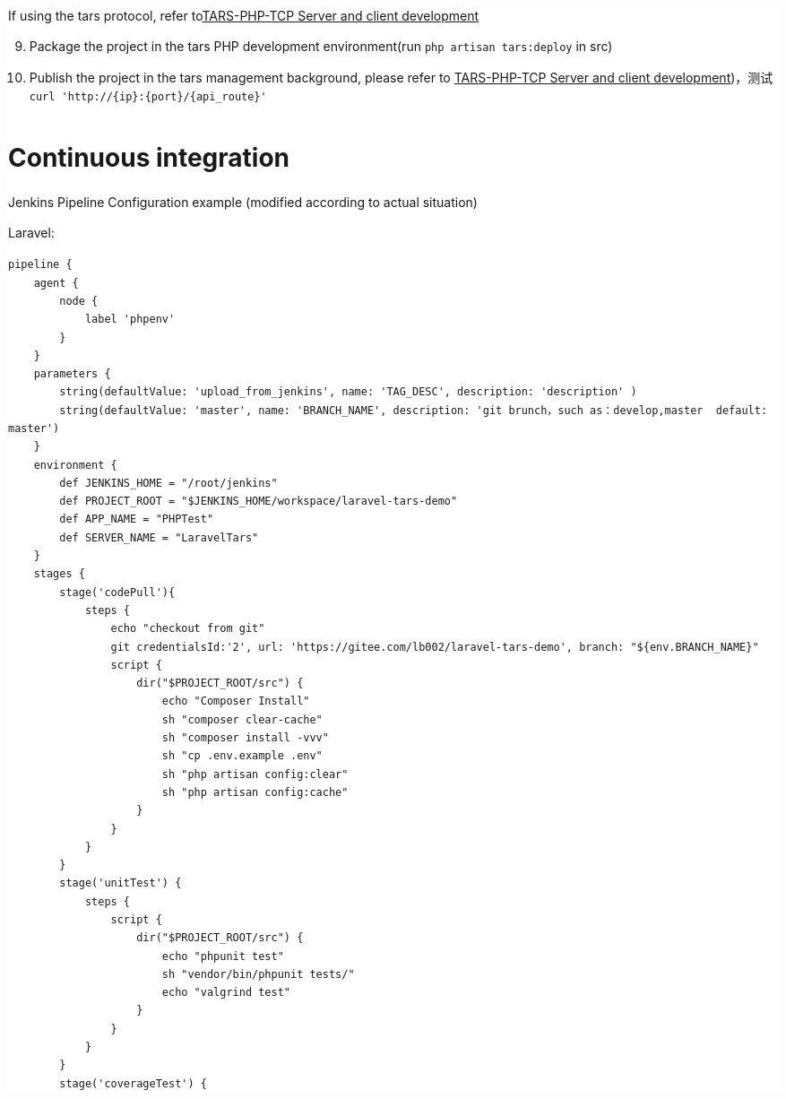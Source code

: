    If using the tars protocol, refer to[TARS-PHP-TCP Server and client development](https://tangramor.gitlab.io/tars-docker-guide/2.TARS-PHP-TCP%E6%9C%8D%E5%8A%A1%E7%AB%AF%E4%B8%8E%E5%AE%A2%E6%88%B7%E7%AB%AF%E5%BC%80%E5%8F%91/)

9. Package the project in the tars PHP development environment(run ```php artisan tars:deploy``` in src)

10. Publish the project in the tars management background, please refer to [TARS-PHP-TCP Server and client development](https://tangramor.gitlab.io/tars-docker-guide/2.TARS-PHP-TCP%E6%9C%8D%E5%8A%A1%E7%AB%AF%E4%B8%8E%E5%AE%A2%E6%88%B7%E7%AB%AF%E5%BC%80%E5%8F%91/))，测试```curl 'http://{ip}:{port}/{api_route}'```

# Continuous integration
Jenkins Pipeline Configuration example (modified according to actual situation)

Laravel:
```
pipeline {
    agent {
        node {
            label 'phpenv'
        }
    }
    parameters {
        string(defaultValue: 'upload_from_jenkins', name: 'TAG_DESC', description: 'description' )
        string(defaultValue: 'master', name: 'BRANCH_NAME', description: 'git brunch，such as：develop,master  default: master')
    }
    environment {
        def JENKINS_HOME = "/root/jenkins"
        def PROJECT_ROOT = "$JENKINS_HOME/workspace/laravel-tars-demo"
        def APP_NAME = "PHPTest"
        def SERVER_NAME = "LaravelTars"
    }
    stages {
        stage('codePull'){
            steps {
                echo "checkout from git"
                git credentialsId:'2', url: 'https://gitee.com/lb002/laravel-tars-demo', branch: "${env.BRANCH_NAME}"
                script {
                    dir("$PROJECT_ROOT/src") {
                        echo "Composer Install"
                        sh "composer clear-cache"
                        sh "composer install -vvv"
                        sh "cp .env.example .env"
                        sh "php artisan config:clear"
                        sh "php artisan config:cache"
                    }
                }
            }
        }
        stage('unitTest') {
            steps {
                script {
                    dir("$PROJECT_ROOT/src") {
                        echo "phpunit test"
                        sh "vendor/bin/phpunit tests/"
                        echo "valgrind test"
                    }
                }
            }
        }
        stage('coverageTest') {
```